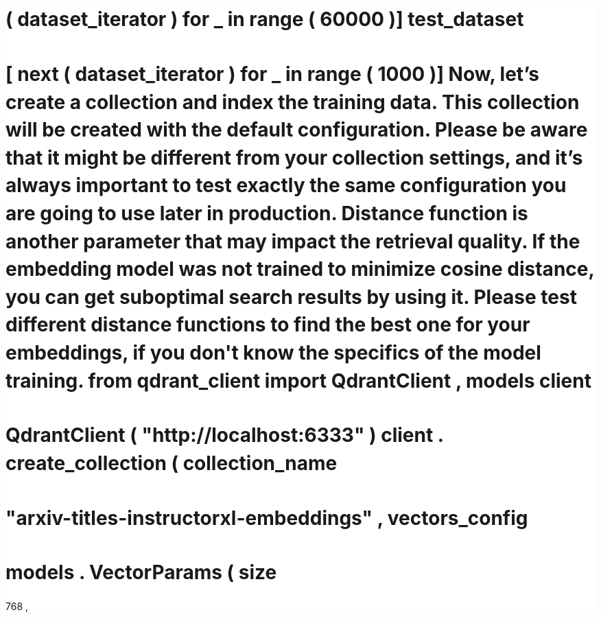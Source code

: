 (
dataset_iterator
)
for
_
in
range
(
60000
)]
test_dataset
=
[
next
(
dataset_iterator
)
for
_
in
range
(
1000
)]
Now, let’s create a collection and index the training data. This collection will be created with the default configuration. Please be aware that
it might be different from your collection settings, and it’s always important to test exactly the same configuration you are going to use later
in production.
Distance function is another parameter that may impact the retrieval quality. If the embedding model was not trained to minimize cosine
distance, you can get suboptimal search results by using it. Please test different distance functions to find the best one for your embeddings,
if you don't know the specifics of the model training.
from
qdrant_client
import
QdrantClient
,
models
client
=
QdrantClient
(
"http://localhost:6333"
)
client
.
create_collection
(
collection_name
=
"arxiv-titles-instructorxl-embeddings"
,
vectors_config
=
models
.
VectorParams
(
size
=
768
,
